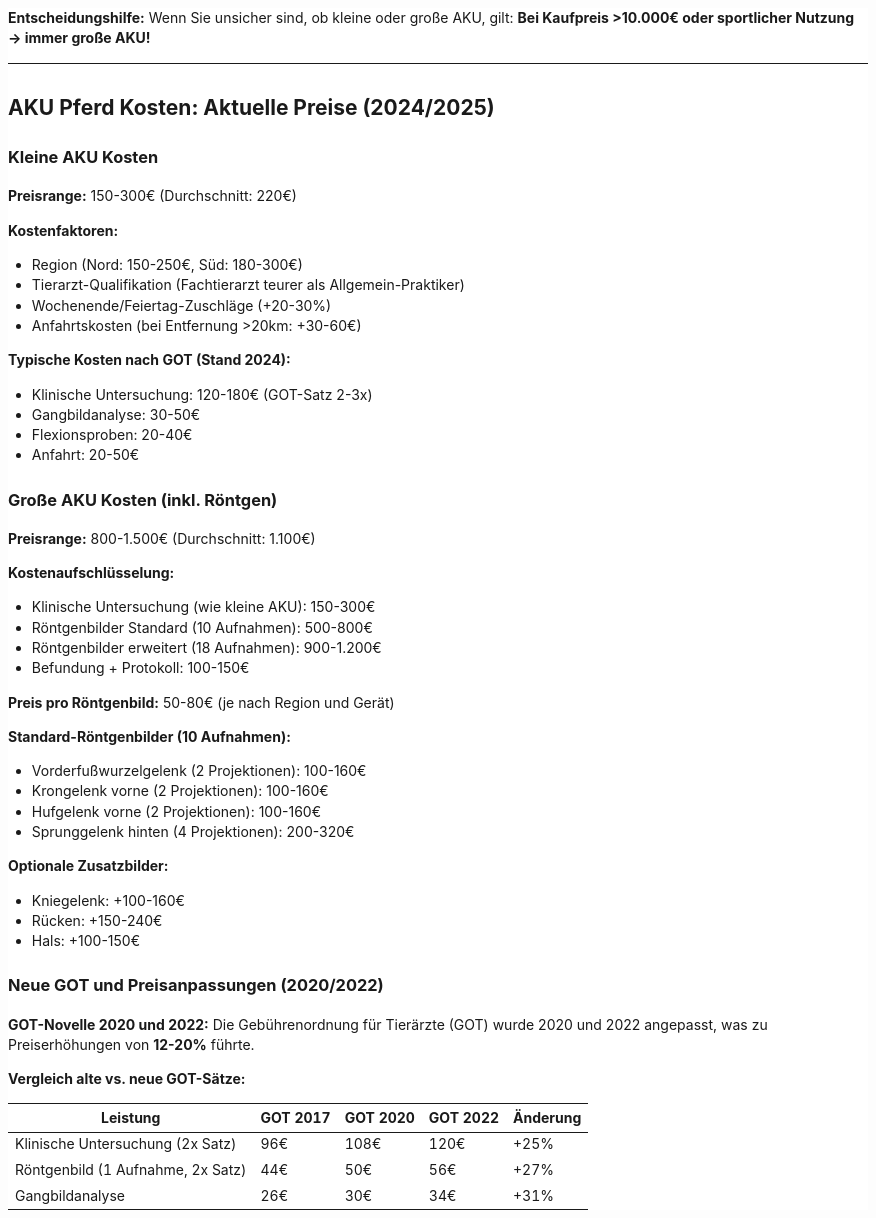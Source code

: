 **Entscheidungshilfe:** Wenn Sie unsicher sind, ob kleine oder große AKU, gilt: **Bei Kaufpreis >10.000€ oder sportlicher Nutzung → immer große AKU!**

---

## AKU Pferd Kosten: Aktuelle Preise (2024/2025)

### Kleine AKU Kosten

**Preisrange:** 150-300€ (Durchschnitt: 220€)

**Kostenfaktoren:**
- Region (Nord: 150-250€, Süd: 180-300€)
- Tierarzt-Qualifikation (Fachtierarzt teurer als Allgemein-Praktiker)
- Wochenende/Feiertag-Zuschläge (+20-30%)
- Anfahrtskosten (bei Entfernung >20km: +30-60€)

**Typische Kosten nach GOT (Stand 2024):**
- Klinische Untersuchung: 120-180€ (GOT-Satz 2-3x)
- Gangbildanalyse: 30-50€
- Flexionsproben: 20-40€
- Anfahrt: 20-50€

### Große AKU Kosten (inkl. Röntgen)

**Preisrange:** 800-1.500€ (Durchschnitt: 1.100€)

**Kostenaufschlüsselung:**
- Klinische Untersuchung (wie kleine AKU): 150-300€
- Röntgenbilder Standard (10 Aufnahmen): 500-800€
- Röntgenbilder erweitert (18 Aufnahmen): 900-1.200€
- Befundung + Protokoll: 100-150€

**Preis pro Röntgenbild:** 50-80€ (je nach Region und Gerät)

**Standard-Röntgenbilder (10 Aufnahmen):**
- Vorderfußwurzelgelenk (2 Projektionen): 100-160€
- Krongelenk vorne (2 Projektionen): 100-160€
- Hufgelenk vorne (2 Projektionen): 100-160€
- Sprunggelenk hinten (4 Projektionen): 200-320€

**Optionale Zusatzbilder:**
- Kniegelenk: +100-160€
- Rücken: +150-240€
- Hals: +100-150€

### Neue GOT und Preisanpassungen (2020/2022)

**GOT-Novelle 2020 und 2022:**
Die Gebührenordnung für Tierärzte (GOT) wurde 2020 und 2022 angepasst, was zu Preiserhöhungen von **12-20%** führte.

**Vergleich alte vs. neue GOT-Sätze:**

| Leistung | GOT 2017 | GOT 2020 | GOT 2022 | Änderung |
|----------|---------|---------|---------|---------|
| Klinische Untersuchung (2x Satz) | 96€ | 108€ | 120€ | +25% |
| Röntgenbild (1 Aufnahme, 2x Satz) | 44€ | 50€ | 56€ | +27% |
| Gangbildanalyse | 26€ | 30€ | 34€ | +31% |
